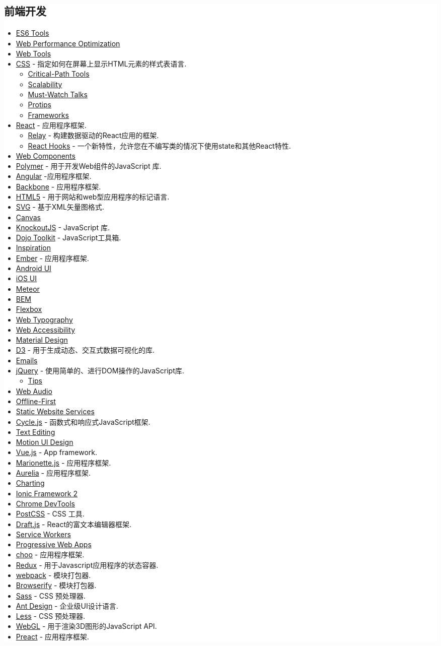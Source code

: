 ## 前端开发

- [ES6 Tools](https://github.com/addyosmani/es6-tools#readme)
- [Web Performance Optimization](https://github.com/davidsonfellipe/awesome-wpo#readme)
- [Web Tools](https://github.com/lvwzhen/tools#readme)
- [CSS](https://github.com/awesome-css-group/awesome-css#readme) - 指定如何在屏幕上显示HTML元素的样式表语言.
	- [Critical-Path Tools](https://github.com/addyosmani/critical-path-css-tools#readme)
	- [Scalability](https://github.com/davidtheclark/scalable-css-reading-list#readme)
	- [Must-Watch Talks](https://github.com/AllThingsSmitty/must-watch-css#readme)
	- [Protips](https://github.com/AllThingsSmitty/css-protips#readme)
	- [Frameworks](https://github.com/troxler/awesome-css-frameworks#readme)
- [React](https://github.com/enaqx/awesome-react#readme) - 应用程序框架.
	- [Relay](https://github.com/expede/awesome-relay#readme) - 构建数据驱动的React应用的框架.
	- [React Hooks](https://github.com/glauberfc/awesome-react-hooks#readme) - 一个新特性，允许您在不编写类的情况下使用state和其他React特性.
- [Web Components](https://github.com/mateusortiz/webcomponents-the-right-way#readme)
- [Polymer](https://github.com/Granze/awesome-polymer#readme) - 用于开发Web组件的JavaScript 库.
- [Angular](https://github.com/PatrickJS/awesome-angular#readme) -应用程序框架.
- [Backbone](https://github.com/sadcitizen/awesome-backbone#readme) - 应用程序框架.
- [HTML5](https://github.com/diegocard/awesome-html5#readme) - 用于网站和web型应用程序的标记语言.
- [SVG](https://github.com/willianjusten/awesome-svg#readme) - 基于XML矢量图格式.
- [Canvas](https://github.com/raphamorim/awesome-canvas#readme)
- [KnockoutJS](https://github.com/dnbard/awesome-knockout#readme) - JavaScript 库.
- [Dojo Toolkit](https://github.com/petk/awesome-dojo#readme) - JavaScript工具箱.
- [Inspiration](https://github.com/NoahBuscher/Inspire#readme)
- [Ember](https://github.com/ember-community-russia/awesome-ember#readme) - 应用程序框架.
- [Android UI](https://github.com/wasabeef/awesome-android-ui#readme)
- [iOS UI](https://github.com/cjwirth/awesome-ios-ui#readme)
- [Meteor](https://github.com/Urigo/awesome-meteor#readme)
- [BEM](https://github.com/sturobson/BEM-resources#readme)
- [Flexbox](https://github.com/afonsopacifer/awesome-flexbox#readme)
- [Web Typography](https://github.com/deanhume/typography#readme)
- [Web Accessibility](https://github.com/brunopulis/awesome-a11y#readme)
- [Material Design](https://github.com/sachin1092/awesome-material#readme)
- [D3](https://github.com/wbkd/awesome-d3#readme) - 用于生成动态、交互式数据可视化的库.
- [Emails](https://github.com/jonathandion/awesome-emails#readme)
- [jQuery](https://github.com/petk/awesome-jquery#readme) - 使用简单的、进行DOM操作的JavaScript库.
	- [Tips](https://github.com/AllThingsSmitty/jquery-tips-everyone-should-know#readme)
- [Web Audio](https://github.com/notthetup/awesome-webaudio#readme)
- [Offline-First](https://github.com/pazguille/offline-first#readme)
- [Static Website Services](https://github.com/agarrharr/awesome-static-website-services#readme)
- [Cycle.js](https://github.com/cyclejs-community/awesome-cyclejs#readme) - 函数式和响应式JavaScript框架.
- [Text Editing](https://github.com/dok/awesome-text-editing#readme)
- [Motion UI Design](https://github.com/fliptheweb/motion-ui-design#readme)
- [Vue.js](https://github.com/vuejs/awesome-vue#readme) - App framework.
- [Marionette.js](https://github.com/sadcitizen/awesome-marionette#readme) - 应用程序框架.
- [Aurelia](https://github.com/aurelia-contrib/awesome-aurelia#readme) - 应用程序框架.
- [Charting](https://github.com/zingchart/awesome-charting#readme)
- [Ionic Framework 2](https://github.com/candelibas/awesome-ionic#readme)
- [Chrome DevTools](https://github.com/ChromeDevTools/awesome-chrome-devtools#readme)
- [PostCSS](https://github.com/jdrgomes/awesome-postcss#readme) - CSS 工具.
- [Draft.js](https://github.com/nikgraf/awesome-draft-js#readme) - React的富文本编辑器框架.
- [Service Workers](https://github.com/TalAter/awesome-service-workers#readme)
- [Progressive Web Apps](https://github.com/TalAter/awesome-progressive-web-apps#readme)
- [choo](https://github.com/choojs/awesome-choo#readme) - 应用程序框架.
- [Redux](https://github.com/brillout/awesome-redux#readme) - 用于Javascript应用程序的状态容器.
- [webpack](https://github.com/webpack-contrib/awesome-webpack#readme) - 模块打包器.
- [Browserify](https://github.com/browserify/awesome-browserify#readme) - 模块打包器.
- [Sass](https://github.com/Famolus/awesome-sass#readme) - CSS 预处理器.
- [Ant Design](https://github.com/websemantics/awesome-ant-design#readme) - 企业级UI设计语言.
- [Less](https://github.com/LucasBassetti/awesome-less#readme) - CSS 预处理器.
- [WebGL](https://github.com/sjfricke/awesome-webgl#readme) - 用于渲染3D图形的JavaScript API.
- [Preact](https://github.com/preactjs/awesome-preact#readme) - 应用程序框架.